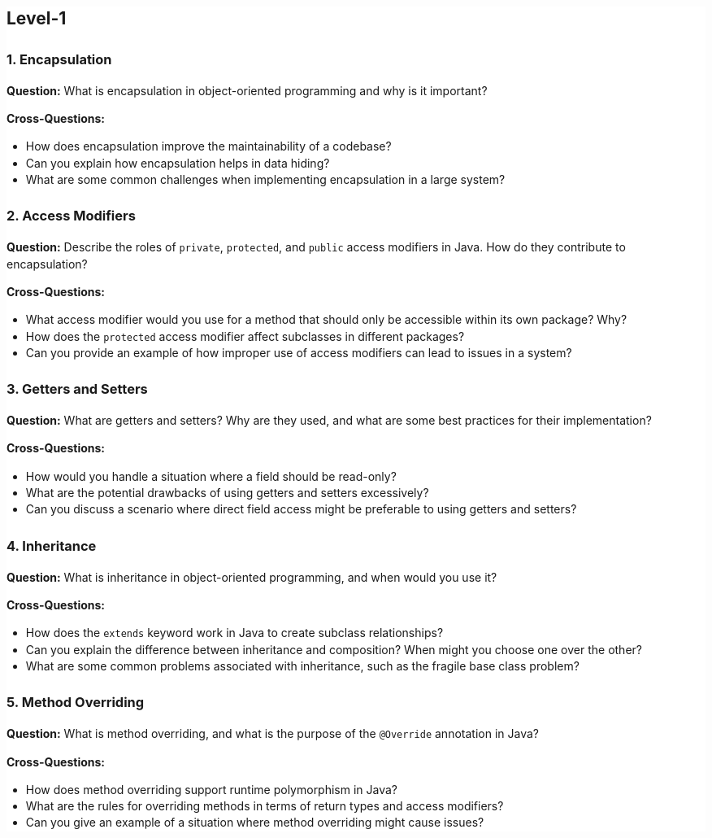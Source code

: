 ## Level-1
### **1. Encapsulation**

**Question:** What is encapsulation in object-oriented programming and why is it important?

**Cross-Questions:**
- How does encapsulation improve the maintainability of a codebase?
- Can you explain how encapsulation helps in data hiding?
- What are some common challenges when implementing encapsulation in a large system?

### **2. Access Modifiers**

**Question:** Describe the roles of `private`, `protected`, and `public` access modifiers in Java. How do they contribute to encapsulation?

**Cross-Questions:**
- What access modifier would you use for a method that should only be accessible within its own package? Why?
- How does the `protected` access modifier affect subclasses in different packages?
- Can you provide an example of how improper use of access modifiers can lead to issues in a system?

### **3. Getters and Setters**

**Question:** What are getters and setters? Why are they used, and what are some best practices for their implementation?

**Cross-Questions:**
- How would you handle a situation where a field should be read-only?
- What are the potential drawbacks of using getters and setters excessively?
- Can you discuss a scenario where direct field access might be preferable to using getters and setters?

### **4. Inheritance**

**Question:** What is inheritance in object-oriented programming, and when would you use it?

**Cross-Questions:**
- How does the `extends` keyword work in Java to create subclass relationships?
- Can you explain the difference between inheritance and composition? When might you choose one over the other?
- What are some common problems associated with inheritance, such as the fragile base class problem?

### **5. Method Overriding**

**Question:** What is method overriding, and what is the purpose of the `@Override` annotation in Java?

**Cross-Questions:**
- How does method overriding support runtime polymorphism in Java?
- What are the rules for overriding methods in terms of return types and access modifiers?
- Can you give an example of a situation where method overriding might cause issues?
